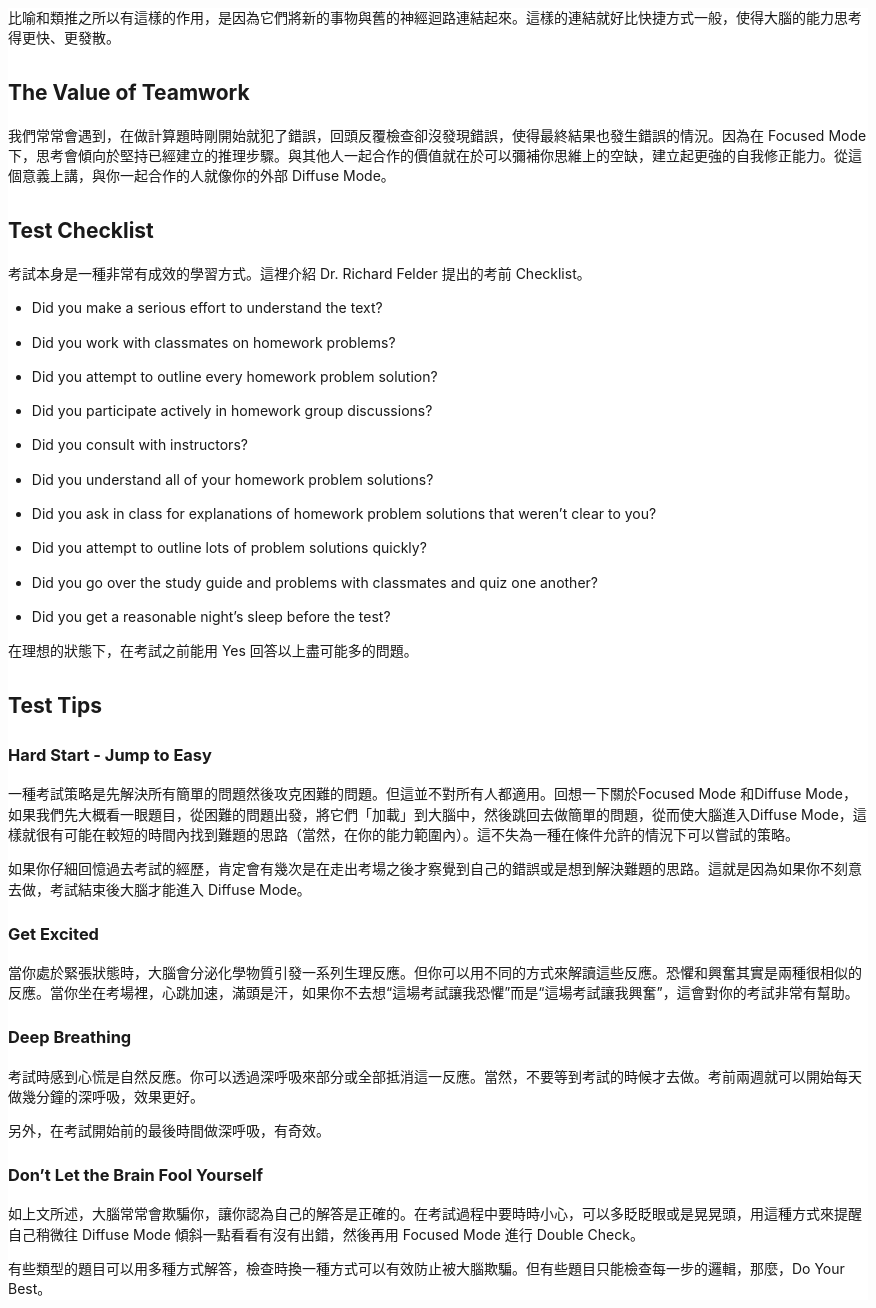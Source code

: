 比喻和類推之所以有這樣的作用，是因為它們將新的事物與舊的神經迴路連結起來。這樣的連結就好比快捷方式一般，使得大腦的能力思考得更快、更發散。

## The Value of Teamwork

我們常常會遇到，在做計算題時剛開始就犯了錯誤，回頭反覆檢查卻沒發現錯誤，使得最終結果也發生錯誤的情況。因為在 Focused Mode 下，思考會傾向於堅持已經建立的推理步驟。與其他人一起合作的價值就在於可以彌補你思維上的空缺，建立起更強的自我修正能力。從這個意義上講，與你一起合作的人就像你的外部 Diffuse Mode。

## **Test Checklist**

考試本身是一種非常有成效的學習方式。這裡介紹 Dr. Richard Felder 提出的考前 Checklist。

*   Did you make a serious effort to understand the text?

*   Did you work with classmates on homework problems?

*   Did you attempt to outline every homework problem solution?

*   Did you participate actively in homework group discussions?

*   Did you consult with instructors?

*   Did you understand all of your homework problem solutions?

*   Did you ask in class for explanations of homework problem solutions that weren’t clear to you?

*   Did you attempt to outline lots of problem solutions quickly?

*   Did you go over the study guide and problems with classmates and quiz one another?

*   Did you get a reasonable night’s sleep before the test?

在理想的狀態下，在考試之前能用 Yes 回答以上盡可能多的問題。

## **Test Tips**

### **Hard Start - Jump to Easy**

一種考試策略是先解決所有簡單的問題然後攻克困難的問題。但這並不對所有人都適用。回想一下關於Focused Mode 和Diffuse Mode，如果我們先大概看一眼題目，從困難的問題出發，將它們「加載」到大腦中，然後跳回去做簡單的問題，從而使大腦進入Diffuse Mode，這樣就很有可能在較短的時間內找到難題的思路（當然，在你的能力範圍內）。這不失為一種在條件允許的情況下可以嘗試的策略。

如果你仔細回憶過去考試的經歷，肯定會有幾次是在走出考場之後才察覺到自己的錯誤或是想到解決難題的思路。這就是因為如果你不刻意去做，考試結束後大腦才能進入 Diffuse Mode。

### **Get Excited**

當你處於緊張狀態時，大腦會分泌化學物質引發一系列生理反應。但你可以用不同的方式來解讀這些反應。恐懼和興奮其實是兩種很相似的反應。當你坐在考場裡，心跳加速，滿頭是汗，如果你不去想“這場考試讓我恐懼”而是“這場考試讓我興奮”，這會對你的考試非常有幫助。

### **Deep Breathing**

考試時感到心慌是自然反應。你可以透過深呼吸來部分或全部抵消這一反應。當然，不要等到考試的時候才去做。考前兩週就可以開始每天做幾分鐘的深呼吸，效果更好。

另外，在考試開始前的最後時間做深呼吸，有奇效。

### **Don’t Let the Brain Fool Yourself**

如上文所述，大腦常常會欺騙你，讓你認為自己的解答是正確的。在考試過程中要時時小心，可以多眨眨眼或是晃晃頭，用這種方式來提醒自己稍微往 Diffuse Mode 傾斜一點看看有沒有出錯，然後再用 Focused Mode 進行 Double Check。

有些類型的題目可以用多種方式解答，檢查時換一種方式可以有效防止被大腦欺騙。但有些題目只能檢查每一步的邏輯，那麼，Do Your Best。
